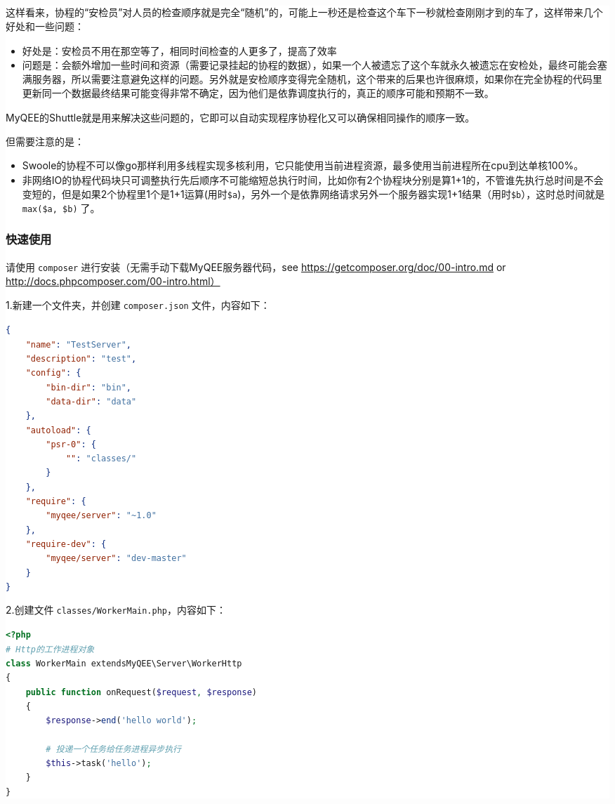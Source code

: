 这样看来，协程的“安检员”对人员的检查顺序就是完全“随机”的，可能上一秒还是检查这个车下一秒就检查刚刚才到的车了，这样带来几个好处和一些问题：

* 好处是：安检员不用在那空等了，相同时间检查的人更多了，提高了效率<br>
* 问题是：会额外增加一些时间和资源（需要记录挂起的协程的数据），如果一个人被遗忘了这个车就永久被遗忘在安检处，最终可能会塞满服务器，所以需要注意避免这样的问题。另外就是安检顺序变得完全随机，这个带来的后果也许很麻烦，如果你在完全协程的代码里更新同一个数据最终结果可能变得非常不确定，因为他们是依靠调度执行的，真正的顺序可能和预期不一致。

MyQEE的Shuttle就是用来解决这些问题的，它即可以自动实现程序协程化又可以确保相同操作的顺序一致。

但需要注意的是：

* Swoole的协程不可以像go那样利用多线程实现多核利用，它只能使用当前进程资源，最多使用当前进程所在cpu到达单核100%。
* 非网络IO的协程代码块只可调整执行先后顺序不可能缩短总执行时间，比如你有2个协程块分别是算1+1的，不管谁先执行总时间是不会变短的，但是如果2个协程里1个是1+1运算(用时`$a`)，另外一个是依靠网络请求另外一个服务器实现1+1结果（用时`$b`），这时总时间就是 `max($a, $b)` 了。


### 快速使用

请使用 `composer` 进行安装（无需手动下载MyQEE服务器代码，see https://getcomposer.org/doc/00-intro.md or http://docs.phpcomposer.com/00-intro.html）

1.新建一个文件夹，并创建 `composer.json` 文件，内容如下：

```json
{
    "name": "TestServer",
    "description": "test",
    "config": {
        "bin-dir": "bin",
        "data-dir": "data"
    },
    "autoload": {
        "psr-0": {
            "": "classes/"
        }
    },
    "require": {
        "myqee/server": "~1.0"
    },
    "require-dev": {
        "myqee/server": "dev-master"
    }
}
```

2.创建文件 `classes/WorkerMain.php`，内容如下：

```php
<?php
# Http的工作进程对象
class WorkerMain extendsMyQEE\Server\WorkerHttp
{
    public function onRequest($request, $response)
    {
        $response->end('hello world');
        
        # 投递一个任务给任务进程异步执行
        $this->task('hello');
    }
}
```

